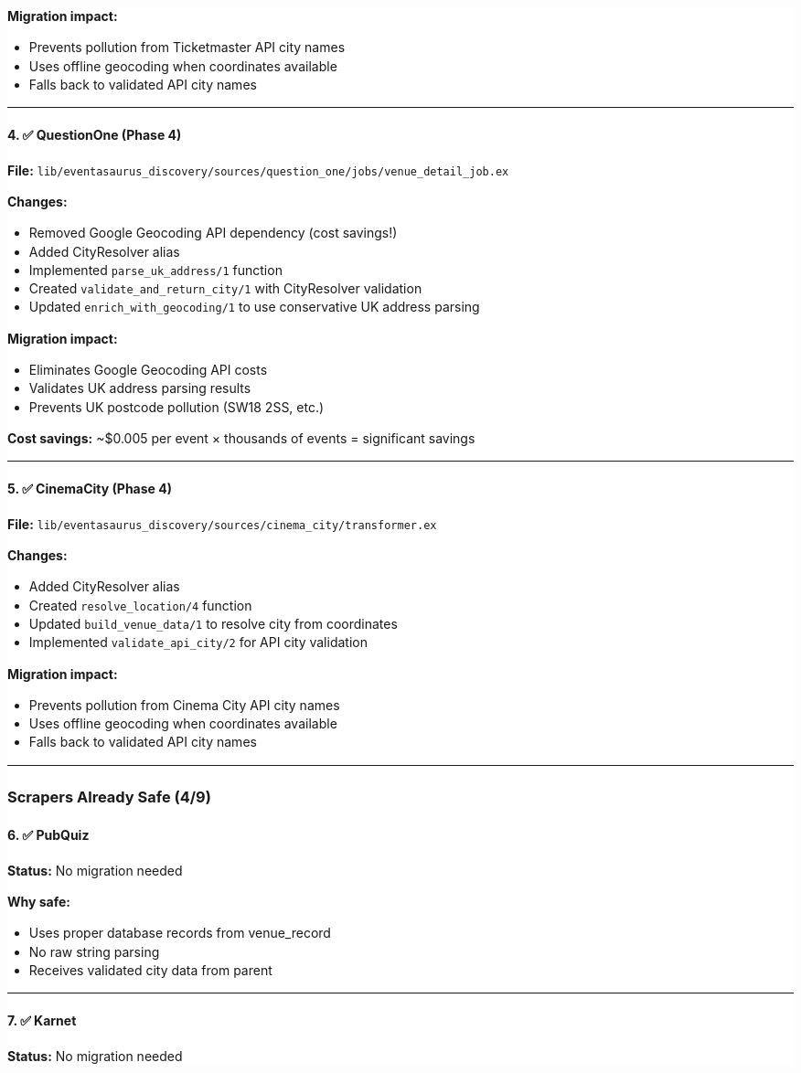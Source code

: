 **Migration impact:**
- Prevents pollution from Ticketmaster API city names
- Uses offline geocoding when coordinates available
- Falls back to validated API city names

---

#### 4. ✅ QuestionOne (Phase 4)
**File:** `lib/eventasaurus_discovery/sources/question_one/jobs/venue_detail_job.ex`

**Changes:**
- Removed Google Geocoding API dependency (cost savings!)
- Added CityResolver alias
- Implemented `parse_uk_address/1` function
- Created `validate_and_return_city/1` with CityResolver validation
- Updated `enrich_with_geocoding/1` to use conservative UK address parsing

**Migration impact:**
- Eliminates Google Geocoding API costs
- Validates UK address parsing results
- Prevents UK postcode pollution (SW18 2SS, etc.)

**Cost savings:** ~$0.005 per event × thousands of events = significant savings

---

#### 5. ✅ CinemaCity (Phase 4)
**File:** `lib/eventasaurus_discovery/sources/cinema_city/transformer.ex`

**Changes:**
- Added CityResolver alias
- Created `resolve_location/4` function
- Updated `build_venue_data/1` to resolve city from coordinates
- Implemented `validate_api_city/2` for API city validation

**Migration impact:**
- Prevents pollution from Cinema City API city names
- Uses offline geocoding when coordinates available
- Falls back to validated API city names

---

### Scrapers Already Safe (4/9)

#### 6. ✅ PubQuiz
**Status:** No migration needed

**Why safe:**
- Uses proper database records from venue_record
- No raw string parsing
- Receives validated city data from parent

---

#### 7. ✅ Karnet
**Status:** No migration needed

